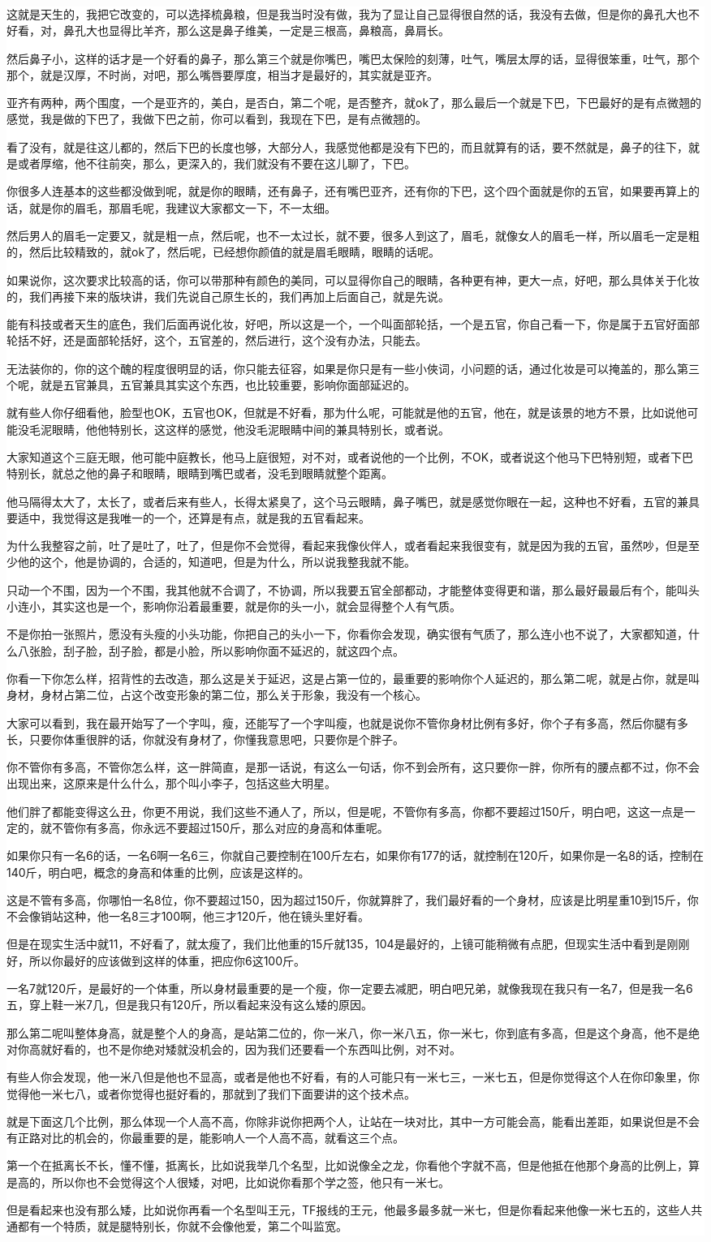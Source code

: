 这就是天生的，我把它改变的，可以选择梳鼻粮，但是我当时没有做，我为了显让自己显得很自然的话，我没有去做，但是你的鼻孔大也不好看，对，鼻孔大也显得比羊齐，那么这是鼻子维美，一定是三根高，鼻粮高，鼻肩长。

然后鼻子小，这样的话才是一个好看的鼻子，那么第三个就是你嘴巴，嘴巴太保险的刻薄，吐气，嘴层太厚的话，显得很笨重，吐气，那个那个，就是汉厚，不时尚，对吧，那么嘴唇要厚度，相当才是最好的，其实就是亚齐。

亚齐有两种，两个围度，一个是亚齐的，美白，是否白，第二个呢，是否整齐，就ok了，那么最后一个就是下巴，下巴最好的是有点微翘的感觉，我是做的下巴了，我做下巴之前，你可以看到，我现在下巴，是有点微翘的。

看了没有，就是往这儿都的，然后下巴的长度也够，大部分人，我感觉他都是没有下巴的，而且就算有的话，要不然就是，鼻子的往下，就是或者厚缩，他不往前突，那么，更深入的，我们就没有不要在这儿聊了，下巴。

你很多人连基本的这些都没做到呢，就是你的眼睛，还有鼻子，还有嘴巴亚齐，还有你的下巴，这个四个面就是你的五官，如果要再算上的话，就是你的眉毛，那眉毛呢，我建议大家都文一下，不一太细。

然后男人的眉毛一定要又，就是粗一点，然后呢，也不一太过长，就不要，很多人到这了，眉毛，就像女人的眉毛一样，所以眉毛一定是粗的，然后比较精致的，就ok了，然后呢，已经想你颜值的就是眉毛眼睛，眼睛的话呢。

如果说你，这次要求比较高的话，你可以带那种有颜色的美同，可以显得你自己的眼睛，各种更有神，更大一点，好吧，那么具体关于化妆的，我们再接下来的版块讲，我们先说自己原生长的，我们再加上后面自己，就是先说。

能有科技或者天生的底色，我们后面再说化妆，好吧，所以这是一个，一个叫面部轮括，一个是五官，你自己看一下，你是属于五官好面部轮括不好，还是面部轮括好，这个，五官差的，然后进行，这个没有办法，只能去。

无法装你的，你的这个醜的程度很明显的话，你只能去征容，如果是你只是有一些小俠词，小问题的话，通过化妆是可以掩盖的，那么第三个呢，就是五官兼具，五官兼具其实这个东西，也比较重要，影响你面部延迟的。

就有些人你仔细看他，脸型也OK，五官也OK，但就是不好看，那为什么呢，可能就是他的五官，他在，就是该景的地方不景，比如说他可能没毛泥眼睛，他他特别长，这这样的感觉，他没毛泥眼睛中间的兼具特别长，或者说。

大家知道这个三庭无眼，他可能中庭教长，他马上庭很短，对不对，或者说他的一个比例，不OK，或者说这个他马下巴特别短，或者下巴特别长，就总之他的鼻子和眼睛，眼睛到嘴巴或者，没毛到眼睛就整个距离。

他马隔得太大了，太长了，或者后来有些人，长得太紧臭了，这个马云眼睛，鼻子嘴巴，就是感觉你眼在一起，这种也不好看，五官的兼具要适中，我觉得这是我唯一的一个，还算是有点，就是我的五官看起来。

为什么我整容之前，吐了是吐了，吐了，但是你不会觉得，看起来我像伙伴人，或者看起来我很变有，就是因为我的五官，虽然吵，但是至少他的这个，他是协调的，合适的，知道吧，但是为什么，所以说我整我就不能。

只动一个不围，因为一个不围，我其他就不合调了，不协调，所以我要五官全部都动，才能整体变得更和谐，那么最好最最后有个，能叫头小连小，其实这也是一个，影响你沿着最重要，就是你的头一小，就会显得整个人有气质。

不是你拍一张照片，愿没有头瘦的小头功能，你把自己的头小一下，你看你会发现，确实很有气质了，那么连小也不说了，大家都知道，什么八张脸，刮子脸，刮子脸，都是小脸，所以影响你面不延迟的，就这四个点。

你看一下你怎么样，招背性的去改造，那么这是关于延迟，这是占第一位的，最重要的影响你个人延迟的，那么第二呢，就是占你，就是叫身材，身材占第二位，占这个改变形象的第二位，那么关于形象，我没有一个核心。

大家可以看到，我在最开始写了一个字叫，瘦，还能写了一个字叫瘦，也就是说你不管你身材比例有多好，你个子有多高，然后你腿有多长，只要你体重很胖的话，你就没有身材了，你懂我意思吧，只要你是个胖子。

你不管你有多高，不管你怎么样，这一胖简直，是那一话说，有这么一句话，你不到会所有，这只要你一胖，你所有的腰点都不过，你不会出现出来，这原来是什么什么，那个叫小李子，包括这些大明星。

他们胖了都能变得这么丑，你更不用说，我们这些不通人了，所以，但是呢，不管你有多高，你都不要超过150斤，明白吧，这这一点是一定的，就不管你有多高，你永远不要超过150斤，那么对应的身高和体重呢。

如果你只有一名6的话，一名6啊一名6三，你就自己要控制在100斤左右，如果你有177的话，就控制在120斤，如果你是一名8的话，控制在140斤，明白吧，概念的身高和体重的比例，应该是这样的。

这是不管有多高，你哪怕一名8位，你不要超过150，因为超过150斤，你就算胖了，我们最好看的一个身材，应该是比明星重10到15斤，你不会像销站这种，他一名8三才100啊，他三才120斤，他在镜头里好看。

但是在现实生活中就11，不好看了，就太瘦了，我们比他重的15斤就135，104是最好的，上镜可能稍微有点肥，但现实生活中看到是刚刚好，所以你最好的应该做到这样的体重，把应你6这100斤。

一名7就120斤，是最好的一个体重，所以身材最重要的是一个瘦，你一定要去减肥，明白吧兄弟，就像我现在我只有一名7，但是我一名6五，穿上鞋一米7几，但是我只有120斤，所以看起来没有这么矮的原因。

那么第二呢叫整体身高，就是整个人的身高，是站第二位的，你一米八，你一米八五，你一米七，你到底有多高，但是这个身高，他不是绝对你高就好看的，也不是你绝对矮就没机会的，因为我们还要看一个东西叫比例，对不对。

有些人你会发现，他一米八但是他也不显高，或者是他也不好看，有的人可能只有一米七三，一米七五，但是你觉得这个人在你印象里，你觉得他一米七八，或者你觉得也挺好看的，那就到了我们下面要讲的这个技术点。

就是下面这几个比例，那么体现一个人高不高，你除非说你把两个人，让站在一块对比，其中一方可能会高，能看出差距，如果说但是不会有正路对比的机会的，你最重要的是，能影响人一个人高不高，就看这三个点。

第一个在抵离长不长，懂不懂，抵离长，比如说我举几个名型，比如说像全之龙，你看他个字就不高，但是他抵在他那个身高的比例上，算是高的，所以你也不会觉得这个人很矮，对吧，比如说你看那个学之签，他只有一米七。

但是看起来也没有那么矮，比如说你再看一个名型叫王元，TF报线的王元，他最多最多就一米七，但是你看起来他像一米七五的，这些人共通都有一个特质，就是腿特别长，你就不会像他爱，第二个叫监宽。
